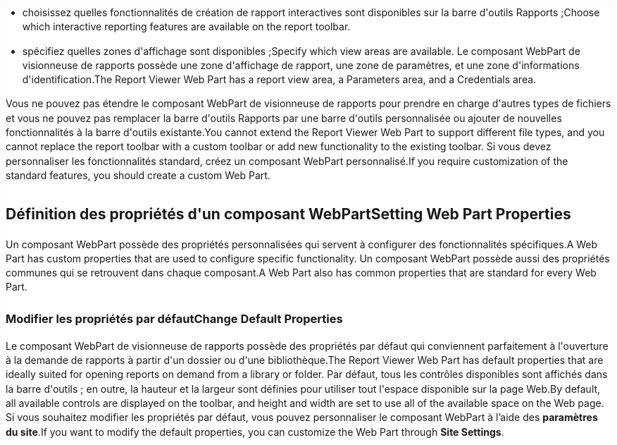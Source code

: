 -   <span data-ttu-id="dac31-108">choisissez quelles fonctionnalités de création de rapport interactives sont disponibles sur la barre d'outils Rapports ;</span><span class="sxs-lookup"><span data-stu-id="dac31-108">Choose which interactive reporting features are available on the report toolbar.</span></span>  
  
-   <span data-ttu-id="dac31-109">spécifiez quelles zones d'affichage sont disponibles ;</span><span class="sxs-lookup"><span data-stu-id="dac31-109">Specify which view areas are available.</span></span> <span data-ttu-id="dac31-110">Le composant WebPart de visionneuse de rapports possède une zone d'affichage de rapport, une zone de paramètres, et une zone d'informations d'identification.</span><span class="sxs-lookup"><span data-stu-id="dac31-110">The Report Viewer Web Part has a report view area, a Parameters area, and a Credentials area.</span></span>  
  
 <span data-ttu-id="dac31-111">Vous ne pouvez pas étendre le composant WebPart de visionneuse de rapports pour prendre en charge d'autres types de fichiers et vous ne pouvez pas remplacer la barre d'outils Rapports par une barre d'outils personnalisée ou ajouter de nouvelles fonctionnalités à la barre d'outils existante.</span><span class="sxs-lookup"><span data-stu-id="dac31-111">You cannot extend the Report Viewer Web Part to support different file types, and you cannot replace the report toolbar with a custom toolbar or add new functionality to the existing toolbar.</span></span> <span data-ttu-id="dac31-112">Si vous devez personnaliser les fonctionnalités standard, créez un composant WebPart personnalisé.</span><span class="sxs-lookup"><span data-stu-id="dac31-112">If you require customization of the standard features, you should create a custom Web Part.</span></span>  
  
## <a name="setting-web-part-properties"></a><span data-ttu-id="dac31-113">Définition des propriétés d'un composant WebPart</span><span class="sxs-lookup"><span data-stu-id="dac31-113">Setting Web Part Properties</span></span>  
 <span data-ttu-id="dac31-114">Un composant WebPart possède des propriétés personnalisées qui servent à configurer des fonctionnalités spécifiques.</span><span class="sxs-lookup"><span data-stu-id="dac31-114">A Web Part has custom properties that are used to configure specific functionality.</span></span> <span data-ttu-id="dac31-115">Un composant WebPart possède aussi des propriétés communes qui se retrouvent dans chaque composant.</span><span class="sxs-lookup"><span data-stu-id="dac31-115">A Web Part also has common properties that are standard for every Web Part.</span></span>  
  
### <a name="change-default-properties"></a><span data-ttu-id="dac31-116">Modifier les propriétés par défaut</span><span class="sxs-lookup"><span data-stu-id="dac31-116">Change Default Properties</span></span>  
 <span data-ttu-id="dac31-117">Le composant WebPart de visionneuse de rapports possède des propriétés par défaut qui conviennent parfaitement à l'ouverture à la demande de rapports à partir d'un dossier ou d'une bibliothèque.</span><span class="sxs-lookup"><span data-stu-id="dac31-117">The Report Viewer Web Part has default properties that are ideally suited for opening reports on demand from a library or folder.</span></span> <span data-ttu-id="dac31-118">Par défaut, tous les contrôles disponibles sont affichés dans la barre d'outils ; en outre, la hauteur et la largeur sont définies pour utiliser tout l'espace disponible sur la page Web.</span><span class="sxs-lookup"><span data-stu-id="dac31-118">By default, all available controls are displayed on the toolbar, and height and width are set to use all of the available space on the Web page.</span></span> <span data-ttu-id="dac31-119">Si vous souhaitez modifier les propriétés par défaut, vous pouvez personnaliser le composant WebPart à l’aide des **paramètres du site**.</span><span class="sxs-lookup"><span data-stu-id="dac31-119">If you want to modify the default properties, you can customize the Web Part through **Site Settings**.</span></span>  
  